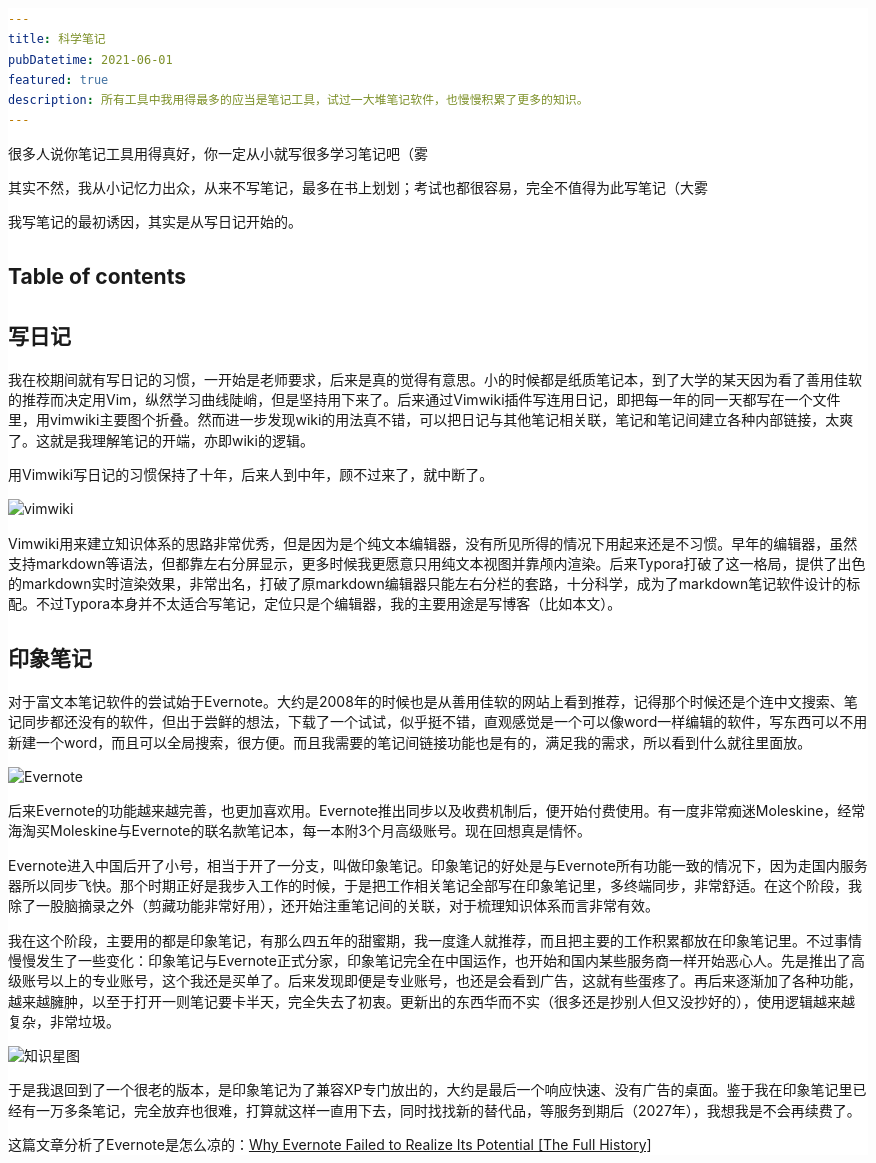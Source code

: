 ```yaml
---
title: 科学笔记
pubDatetime: 2021-06-01
featured: true
description: 所有工具中我用得最多的应当是笔记工具，试过一大堆笔记软件，也慢慢积累了更多的知识。
---
```


很多人说你笔记工具用得真好，你一定从小就写很多学习笔记吧（雾

其实不然，我从小记忆力出众，从来不写笔记，最多在书上划划；考试也都很容易，完全不值得为此写笔记（大雾

我写笔记的最初诱因，其实是从写日记开始的。

## Table of contents

## 写日记

我在校期间就有写日记的习惯，一开始是老师要求，后来是真的觉得有意思。小的时候都是纸质笔记本，到了大学的某天因为看了善用佳软的推荐而决定用Vim，纵然学习曲线陡峭，但是坚持用下来了。后来通过Vimwiki插件写连用日记，即把每一年的同一天都写在一个文件里，用vimwiki主要图个折叠。然而进一步发现wiki的用法真不错，可以把日记与其他笔记相关联，笔记和笔记间建立各种内部链接，太爽了。这就是我理解笔记的开端，亦即wiki的逻辑。

用Vimwiki写日记的习惯保持了十年，后来人到中年，顾不过来了，就中断了。

![vimwiki](https://snipersteve-public.oss-cn-hangzhou.aliyuncs.com/pic/assets/d1098dc46f9c1bf8279c534800eab51c-20230912223131-lpz3o12.png)

Vimwiki用来建立知识体系的思路非常优秀，但是因为是个纯文本编辑器，没有所见所得的情况下用起来还是不习惯。早年的编辑器，虽然支持markdown等语法，但都靠左右分屏显示，更多时候我更愿意只用纯文本视图并靠颅内渲染。后来Typora打破了这一格局，提供了出色的markdown实时渲染效果，非常出名，打破了原markdown编辑器只能左右分栏的套路，十分科学，成为了markdown笔记软件设计的标配。不过Typora本身并不太适合写笔记，定位只是个编辑器，我的主要用途是写博客（比如本文）。

## 印象笔记

对于富文本笔记软件的尝试始于Evernote。大约是2008年的时候也是从善用佳软的网站上看到推荐，记得那个时候还是个连中文搜索、笔记同步都还没有的软件，但出于尝鲜的想法，下载了一个试试，似乎挺不错，直观感觉是一个可以像word一样编辑的软件，写东西可以不用新建一个word，而且可以全局搜索，很方便。而且我需要的笔记间链接功能也是有的，满足我的需求，所以看到什么就往里面放。

![Evernote](https://snipersteve-public.oss-cn-hangzhou.aliyuncs.com/pic/assets/dfc257473d35ee9ca5accce85c5b6388-20230912223131-fz4dgeb.png)

后来Evernote的功能越来越完善，也更加喜欢用。Evernote推出同步以及收费机制后，便开始付费使用。有一度非常痴迷Moleskine，经常海淘买Moleskine与Evernote的联名款笔记本，每一本附3个月高级账号。现在回想真是情怀。

Evernote进入中国后开了小号，相当于开了一分支，叫做印象笔记。印象笔记的好处是与Evernote所有功能一致的情况下，因为走国内服务器所以同步飞快。那个时期正好是我步入工作的时候，于是把工作相关笔记全部写在印象笔记里，多终端同步，非常舒适。在这个阶段，我除了一股脑摘录之外（剪藏功能非常好用），还开始注重笔记间的关联，对于梳理知识体系而言非常有效。

我在这个阶段，主要用的都是印象笔记，有那么四五年的甜蜜期，我一度逢人就推荐，而且把主要的工作积累都放在印象笔记里。不过事情慢慢发生了一些变化：印象笔记与Evernote正式分家，印象笔记完全在中国运作，也开始和国内某些服务商一样开始恶心人。先是推出了高级账号以上的专业账号，这个我还是买单了。后来发现即便是专业账号，也还是会看到广告，这就有些蛋疼了。再后来逐渐加了各种功能，越来越臃肿，以至于打开一则笔记要卡半天，完全失去了初衷。更新出的东西华而不实（很多还是抄别人但又没抄好的），使用逻辑越来越复杂，非常垃圾。

![知识星图](https://snipersteve-public.oss-cn-hangzhou.aliyuncs.com/pic/assets/4e3c1e3b931d16e8be54b6f71acb27fc-20230912223131-q7bw6n0.png)

于是我退回到了一个很老的版本，是印象笔记为了兼容XP专门放出的，大约是最后一个响应快速、没有广告的桌面。鉴于我在印象笔记里已经有一万多条笔记，完全放弃也很难，打算就这样一直用下去，同时找找新的替代品，等服务到期后（2027年），我想我是不会再续费了。

这篇文章分析了Evernote是怎么凉的：[Why Evernote Failed to Realize Its Potential [The Full History]](https://nira.com/evernote-history/)

